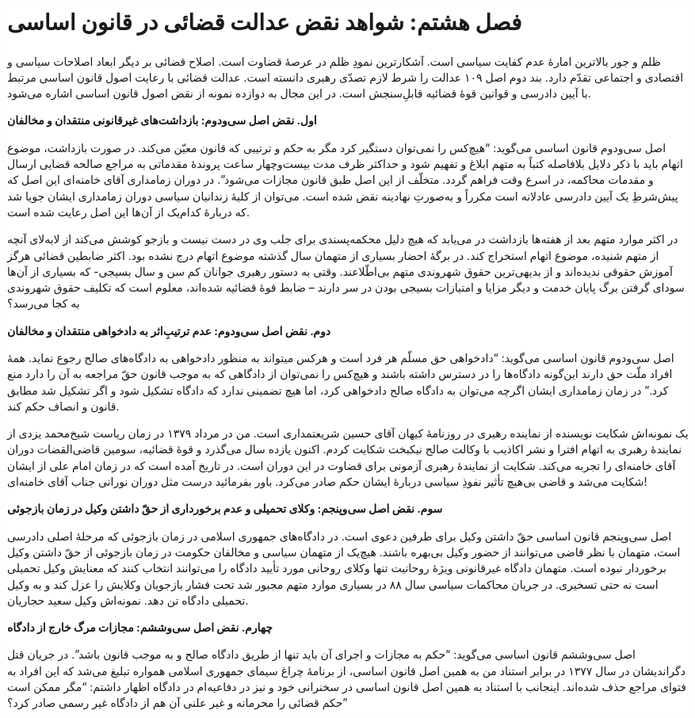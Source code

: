 # فصل هشتم: شواهد نقض عدالت قضائی در قانون اساسی

                            

ظلم و جور بالاترین امارۀ عدم کفایت سیاسی است. آشکارترین نمودِ ظلم در عرصۀ قضاوت است. اصلاح قضائی بر دیگر ابعاد اصلاحات سیاسی و اقتصادی و اجتماعی تقدّم دارد. بند دوم اصل ۱۰۹ عدالت را شرط لازم تصدّی رهبری دانسته است. عدالت قضائی با رعایت اصول قانون اساسی مرتبط با آیین دادرسی و قوانین قوۀ قضائیه قابلِ‌سنجش است. در این مجال به دوازده نمونه از نقض اصول قانون اساسی اشاره می‌شود.

**اول. نقض اصل‏ سی‌ودوم: بازداشت‌های غیرقانونی منتقدان و مخالفان**

اصل‏ سی‌ودوم قانون اساسی می‌گوید: “هیچ‌کس‏ را نمی‌توان‏ دستگیر کرد مگر به‏ حکم‏ و ترتیبی‏ که‏ قانون‏ معیّن‏ می‌کند. در صورت‏ بازداشت‏، موضوع‏ اتهام‏ باید با ذکر دلایل‏ بلافاصله‏ کتباً به‏ متهم‏ ابلاغ‏ و تفهیم‏ شود و حداکثر ظرف‏ مدت‏ بیست‌وچهار ساعت‏ پروندۀ مقدماتی‏ به‏ مراجع صالحه‏ قضایی‏ ارسال‏ و مقدمات‏ محاکمه‏، در اسرع‏ وقت‏ فراهم‏ گردد. متخلّف‏ از این‏ اصل‏ طبق‏ قانون‏ مجازات‏ می‌شود”. در دوران زمامداری آقای خامنه‌ای این اصل که پیش‌شرطِ یک آیین دادرسی عادلانه است مکرراً و به‌صورتِ نهادینه نقض شده است. می‌توان از کلیۀ زندانیان سیاسی دوران زمامداری ایشان جویا شد که دربارۀ کدام‌یک از آن‌ها این اصل رعایت شده است.

در اکثر موارد متهم بعد از هفته‌ها بازداشت در می‌یابد که هیچ دلیل محکمه‌پسندی برای جلب وی در دست نیست و بازجو کوشش می‌کند از لابه‌لای آنچه از متهم شنیده، موضوع اتهام استخراج کند. در برگۀ احضار بسیاری از متهمان سال گذشته موضوع اتهام درج نشده بود. اکثر ضابطین قضائی هرگز آموزش حقوقی ندیده‌اند و از بدیهی‌ترین حقوق شهروندی متهم بی‌اطّلاعند. وقتی به دستور رهبری جوانان کم سن و سال بسیجی- که بسیاری از آن‌ها سودای گرفتن برگ پایان خدمت و دیگر مزایا و امتیازات بسیجی بودن در سر دارند – ضابط قوۀ قضائیه شده‌اند، معلوم است که تکلیف حقوق شهروندی به کجا می‌رسد؟

**دوم. نقض اصل‏ سی‌ودوم: عدم ترتیبِ‌اثر به دادخواهی منتقدان و مخالفان**

اصل‏ سی‌ودوم قانون اساسی می‌گوید: “دادخواهی‏ حق‏ مسلّم‏ هر فرد است‏ و هرکس‏ می‏تواند به‏ منظور دادخواهی‏ به‏ دادگاه‌های‏ صالح‏ رجوع‏ نماید. همۀ‏ افراد ملّت‏ حق‏ دارند این‌گونه‏ دادگاه‌ها را در دسترس‏ داشته‏ باشند و هیچ‌کس‏ را نمی‌توان از دادگاهی‏ که‏ به‏ موجب‏ قانون‏ حقّ‏ مراجعه‏ به‏ آن‏ را دارد منع کرد.” در زمان زمامداری ایشان اگرچه می‌توان به دادگاه صالح دادخواهی کرد، اما هیچ تضمینی ندارد که دادگاه تشکیل شود و اگر تشکیل شد مطابق قانون و انصاف حکم کند.

یک نمونه‌اش شکایت نویسنده از نماینده رهبری در روزنامۀ کیهان آقای حسین شریعتمداری است. من در مرداد ۱۳۷۹ در زمان ریاست شیخ‌محمد یزدی از نمایندۀ رهبری به اتهام افترا و نشر اکاذیب با وکالت صالح نیکبخت شکایت کردم. اکنون یازده سال می‌گذرد و قوۀ قضائیه، سومین قاضی‌القضات دوران آقای خامنه‌ای را تجربه می‌کند. شکایت از نمایندۀ رهبری آزمونی برای قضاوت در این دوران است. در تاریخ آمده است که در زمان امام علی از ایشان شکایت می‌شد و قاضی بی‌هیچ تأثیر نفوذِ سیاسی دربارۀ ایشان حکم صادر می‌کرد. باور بفرمائید درست مثل دوران نورانی جناب آقای خامنه‌ای!

**سوم. نقض اصل‏ سی‌وپنجم: وکلای تحمیلی و عدم برخورداری از حقّ داشتن وکیل در زمان بازجوئی**

اصل‏ سی‌وپنجم قانون اساسی حقّ داشتن وکیل برای طرفین دعوی است. در دادگاه‌های جمهوری اسلامی در زمان بازجوئی که مرحلۀ اصلی دادرسی است، متهمان با نظر قاضی می‌توانند از حضور وکیل بی‌بهره باشند. هیچ‌یک از متهمان سیاسی و مخالفان حکومت در زمان بازجوئی از حقّ داشتن وکیل برخوردار نبوده است. متهمان دادگاه غیرقانونی ویژۀ روحانیت تنها وکلای روحانی مورد تأیید دادگاه را می‌توانند انتخاب کنند که معنایش وکیل تحمیلی است نه حتی تسخیری. در جریان محاکمات سیاسی سال ۸۸ در بسیاری موارد متهم مجبور شد تحت فشار بازجویان وکلایش را عزل کند و به وکیل تحمیلی دادگاه تن دهد. نمونه‌اش وکیل سعید حجاریان.

**چهارم. نقض اصل‏ سی‌وششم: مجازات مرگ خارج از دادگاه**

اصل‏ سی‌وششم قانون اساسی می‌گوید: “حکم‏ به‏ مجازات‏ و اجرای آن‏ باید تنها از طریق‏ دادگاه‏ صالح‏ و به‏ موجب‏ قانون‏ باشد”. در جریان قتل دگراندیشان در سال ۱۳۷۷ در برابر استناد من به همین اصل قانون اساسی، از برنامۀ چراغ سیمای جمهوری اسلامی همواره تبلیغ می‌شد که این افراد به فتوای مراجع حذف شده‌اند. اینجانب با استناد به همین اصل قانون اساسی در سخنرانی خود و نیز در دفاعیه‌ام در دادگاه اظهار داشتم: “مگر ممکن است حکم قضائی را محرمانه و غیر علنی آن هم از دادگاه غیر رسمی صادر کرد؟”
